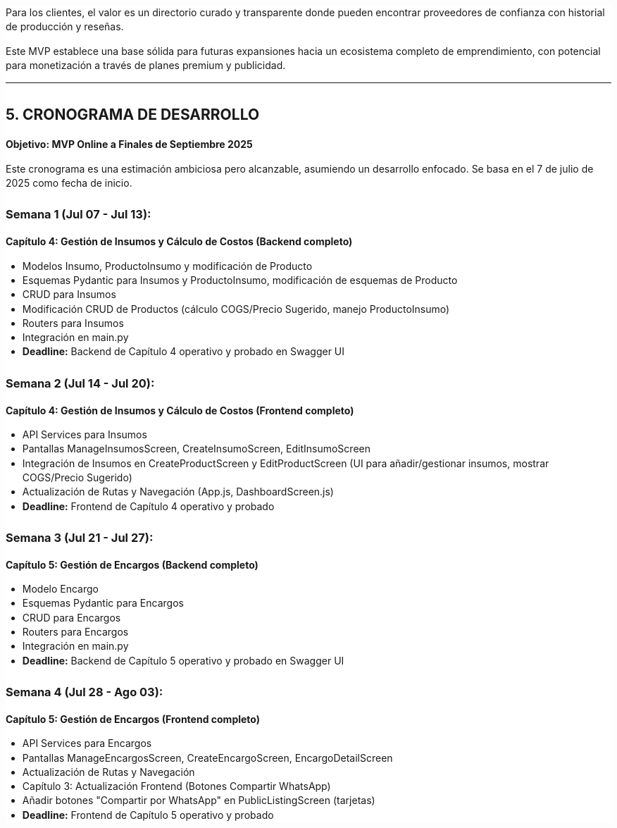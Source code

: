 Para los clientes, el valor es un directorio curado y transparente donde pueden encontrar proveedores de confianza con historial de producción y reseñas.

Este MVP establece una base sólida para futuras expansiones hacia un ecosistema completo de emprendimiento, con potencial para monetización a través de planes premium y publicidad.

---

## 5. CRONOGRAMA DE DESARROLLO

**Objetivo: MVP Online a Finales de Septiembre 2025**

Este cronograma es una estimación ambiciosa pero alcanzable, asumiendo un desarrollo enfocado. Se basa en el 7 de julio de 2025 como fecha de inicio.

### **Semana 1 (Jul 07 - Jul 13):**
**Capítulo 4: Gestión de Insumos y Cálculo de Costos (Backend completo)**
- Modelos Insumo, ProductoInsumo y modificación de Producto
- Esquemas Pydantic para Insumos y ProductoInsumo, modificación de esquemas de Producto
- CRUD para Insumos
- Modificación CRUD de Productos (cálculo COGS/Precio Sugerido, manejo ProductoInsumo)
- Routers para Insumos
- Integración en main.py
- **Deadline:** Backend de Capítulo 4 operativo y probado en Swagger UI

### **Semana 2 (Jul 14 - Jul 20):**
**Capítulo 4: Gestión de Insumos y Cálculo de Costos (Frontend completo)**
- API Services para Insumos
- Pantallas ManageInsumosScreen, CreateInsumoScreen, EditInsumoScreen
- Integración de Insumos en CreateProductScreen y EditProductScreen (UI para añadir/gestionar insumos, mostrar COGS/Precio Sugerido)
- Actualización de Rutas y Navegación (App.js, DashboardScreen.js)
- **Deadline:** Frontend de Capítulo 4 operativo y probado

### **Semana 3 (Jul 21 - Jul 27):**
**Capítulo 5: Gestión de Encargos (Backend completo)**
- Modelo Encargo
- Esquemas Pydantic para Encargos
- CRUD para Encargos
- Routers para Encargos
- Integración en main.py
- **Deadline:** Backend de Capítulo 5 operativo y probado en Swagger UI

### **Semana 4 (Jul 28 - Ago 03):**
**Capítulo 5: Gestión de Encargos (Frontend completo)**
- API Services para Encargos
- Pantallas ManageEncargosScreen, CreateEncargoScreen, EncargoDetailScreen
- Actualización de Rutas y Navegación
- Capítulo 3: Actualización Frontend (Botones Compartir WhatsApp)
- Añadir botones "Compartir por WhatsApp" en PublicListingScreen (tarjetas)
- **Deadline:** Frontend de Capítulo 5 operativo y probado
